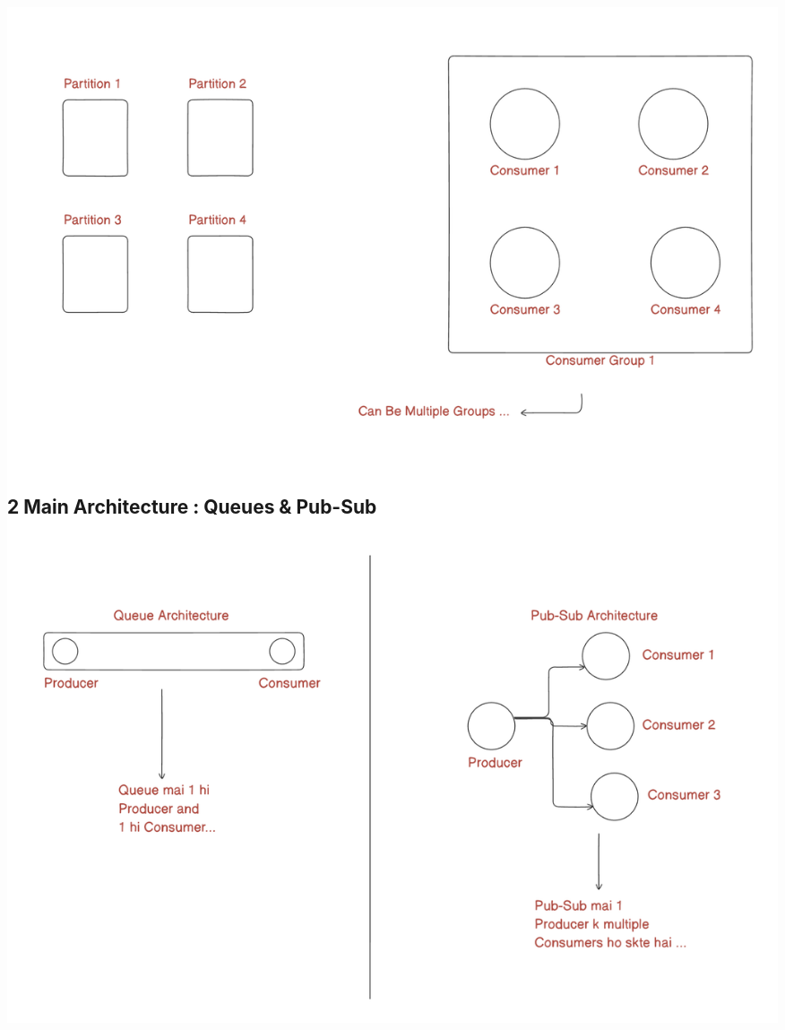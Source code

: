 ![Alt Text](./Consumer-Groups.png)

## 2 Main Architecture : Queues & Pub-Sub
![Alt Text](./Queue_Pub-Sub_Arch.png)
